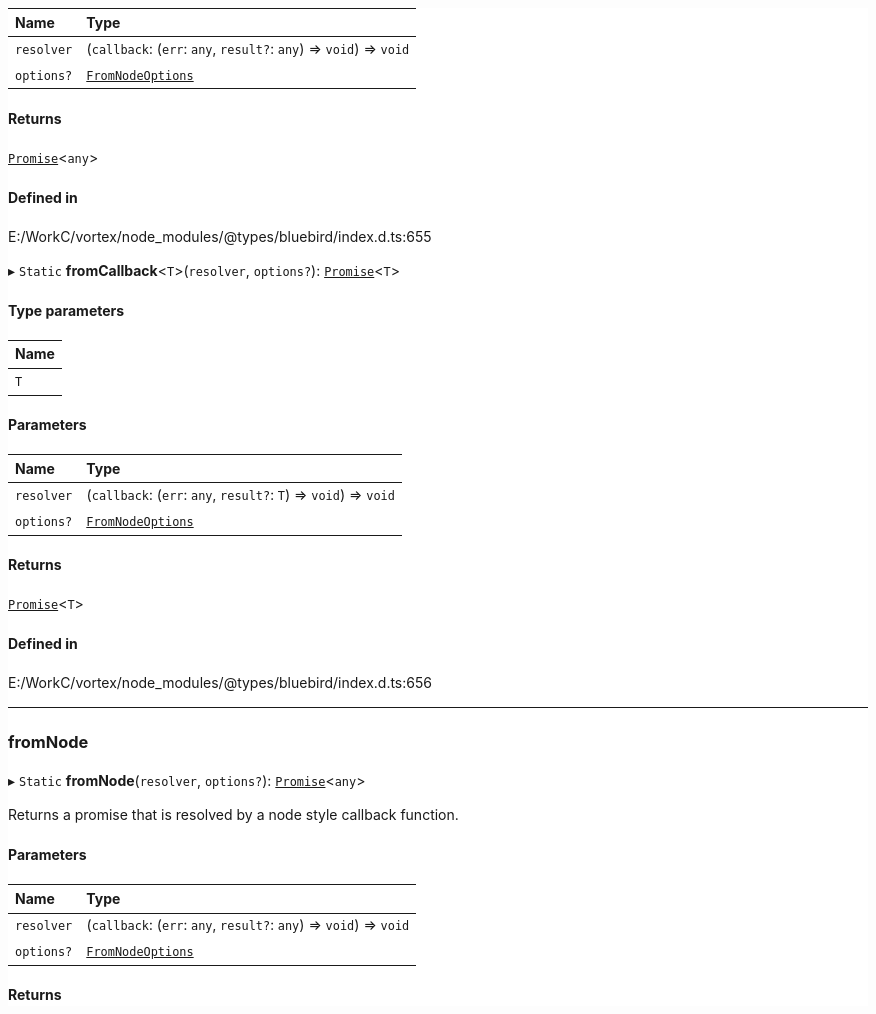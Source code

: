 | Name | Type |
| :------ | :------ |
| `resolver` | (`callback`: (`err`: `any`, `result?`: `any`) => `void`) => `void` |
| `options?` | [`FromNodeOptions`](../interfaces/Promise.FromNodeOptions.md) |

#### Returns

[`Promise`](Promise.md)<`any`\>

#### Defined in

E:/WorkC/vortex/node_modules/@types/bluebird/index.d.ts:655

▸ `Static` **fromCallback**<`T`\>(`resolver`, `options?`): [`Promise`](Promise.md)<`T`\>

#### Type parameters

| Name |
| :------ |
| `T` |

#### Parameters

| Name | Type |
| :------ | :------ |
| `resolver` | (`callback`: (`err`: `any`, `result?`: `T`) => `void`) => `void` |
| `options?` | [`FromNodeOptions`](../interfaces/Promise.FromNodeOptions.md) |

#### Returns

[`Promise`](Promise.md)<`T`\>

#### Defined in

E:/WorkC/vortex/node_modules/@types/bluebird/index.d.ts:656

___

### fromNode

▸ `Static` **fromNode**(`resolver`, `options?`): [`Promise`](Promise.md)<`any`\>

Returns a promise that is resolved by a node style callback function.

#### Parameters

| Name | Type |
| :------ | :------ |
| `resolver` | (`callback`: (`err`: `any`, `result?`: `any`) => `void`) => `void` |
| `options?` | [`FromNodeOptions`](../interfaces/Promise.FromNodeOptions.md) |

#### Returns
